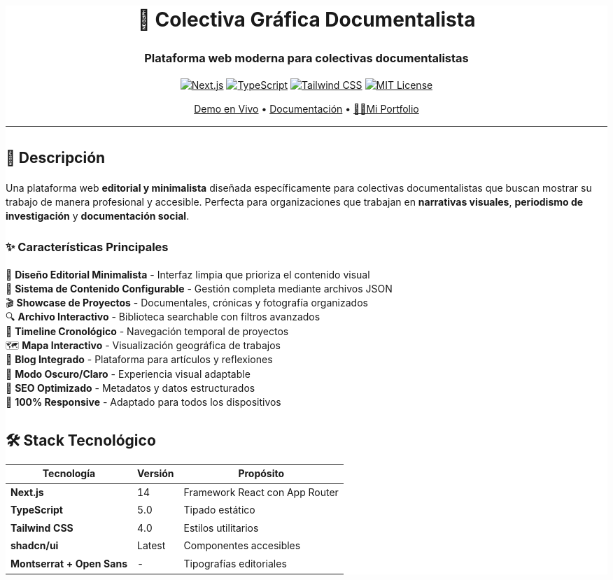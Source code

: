 <div align="center">

# 📸 Colectiva Gráfica Documentalista

### Plataforma web moderna para colectivas documentalistas

[![Next.js](https://img.shields.io/badge/Next.js-14-black?style=for-the-badge&logo=next.js)](https://nextjs.org/)
[![TypeScript](https://img.shields.io/badge/TypeScript-5.0-blue?style=for-the-badge&logo=typescript)](https://www.typescriptlang.org/)
[![Tailwind CSS](https://img.shields.io/badge/Tailwind-4.0-38B2AC?style=for-the-badge&logo=tailwind-css)](https://tailwindcss.com/)
[![MIT License](https://img.shields.io/badge/License-MIT-green?style=for-the-badge)](LICENSE)

[Demo en Vivo](https://documentalistpage-git-main-benjaminmillalonc-6594s-projects.vercel.app?_vercel_share=DrsLy1zWyqAfZRazy5ffeNJ9CLhhJAIr) • [Documentación](./pagina_lateja/CUSTOMIZATION.md) • [👨‍💻Mi Portfolio](https://github.com/hxcCoder)

</div>

---

## 🎯 Descripción

Una plataforma web **editorial y minimalista** diseñada específicamente para colectivas documentalistas que buscan mostrar su trabajo de manera profesional y accesible. Perfecta para organizaciones que trabajan en **narrativas visuales**, **periodismo de investigación** y **documentación social**.

### ✨ Características Principales

🎨 **Diseño Editorial Minimalista** - Interfaz limpia que prioriza el contenido visual  
📝 **Sistema de Contenido Configurable** - Gestión completa mediante archivos JSON  
🎬 **Showcase de Proyectos** - Documentales, crónicas y fotografía organizados  
🔍 **Archivo Interactivo** - Biblioteca searchable con filtros avanzados  
📅 **Timeline Cronológico** - Navegación temporal de proyectos  
🗺️ **Mapa Interactivo** - Visualización geográfica de trabajos  
📰 **Blog Integrado** - Plataforma para artículos y reflexiones  
🌙 **Modo Oscuro/Claro** - Experiencia visual adaptable  
🚀 **SEO Optimizado** - Metadatos y datos estructurados  
📱 **100% Responsive** - Adaptado para todos los dispositivos  

## 🛠️ Stack Tecnológico

| Tecnología | Versión | Propósito |
|------------|---------|-----------|
| **Next.js** | 14 | Framework React con App Router |
| **TypeScript** | 5.0 | Tipado estático |
| **Tailwind CSS** | 4.0 | Estilos utilitarios |
| **shadcn/ui** | Latest | Componentes accesibles |
| **Montserrat + Open Sans** | - | Tipografías editoriales |
